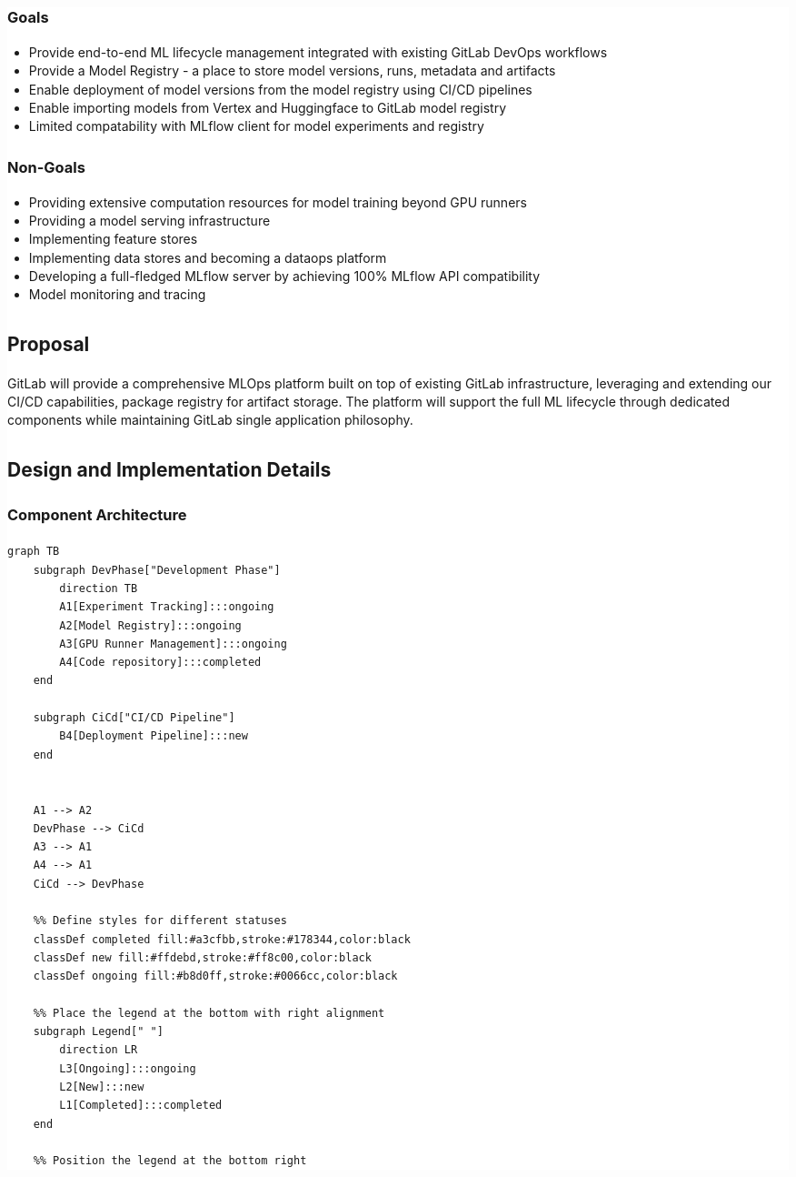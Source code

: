 ### Goals

- Provide end-to-end ML lifecycle management integrated with existing GitLab DevOps workflows
- Provide a Model Registry - a place to store model versions, runs, metadata and artifacts
- Enable deployment of model versions from the model registry using CI/CD pipelines
- Enable importing models from Vertex and Huggingface to GitLab model registry
- Limited compatability with MLflow client for model experiments and registry

### Non-Goals

- Providing extensive computation resources for model training beyond GPU runners
- Providing a model serving infrastructure
- Implementing feature stores
- Implementing data stores and becoming a dataops platform
- Developing a full-fledged MLflow server by achieving 100% MLflow API compatibility
- Model monitoring and tracing

## Proposal

GitLab will provide a comprehensive MLOps platform built on top of existing GitLab infrastructure, leveraging and extending our CI/CD capabilities, package registry for artifact storage. The platform will support the full ML lifecycle through dedicated components while maintaining GitLab single application philosophy.

## Design and Implementation Details

### Component Architecture

```mermaid
graph TB
    subgraph DevPhase["Development Phase"]
        direction TB
        A1[Experiment Tracking]:::ongoing
        A2[Model Registry]:::ongoing
        A3[GPU Runner Management]:::ongoing
        A4[Code repository]:::completed
    end

    subgraph CiCd["CI/CD Pipeline"]
        B4[Deployment Pipeline]:::new
    end


    A1 --> A2
    DevPhase --> CiCd
    A3 --> A1
    A4 --> A1
    CiCd --> DevPhase

    %% Define styles for different statuses
    classDef completed fill:#a3cfbb,stroke:#178344,color:black
    classDef new fill:#ffdebd,stroke:#ff8c00,color:black
    classDef ongoing fill:#b8d0ff,stroke:#0066cc,color:black

    %% Place the legend at the bottom with right alignment
    subgraph Legend[" "]
        direction LR
        L3[Ongoing]:::ongoing
        L2[New]:::new
        L1[Completed]:::completed
    end

    %% Position the legend at the bottom right
```